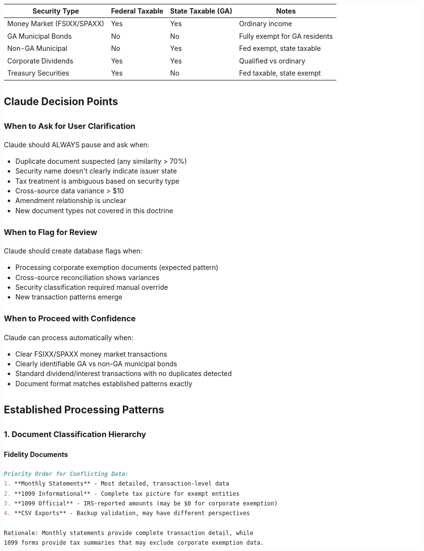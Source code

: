 | Security Type | Federal Taxable | State Taxable (GA) | Notes |
|---------------|----------------|-------------------|--------|
| Money Market (FSIXX/SPAXX) | Yes | Yes | Ordinary income |
| GA Municipal Bonds | No | No | Fully exempt for GA residents |
| Non-GA Municipal | No | Yes | Fed exempt, state taxable |
| Corporate Dividends | Yes | Yes | Qualified vs ordinary |
| Treasury Securities | Yes | No | Fed taxable, state exempt |

## Claude Decision Points

### When to Ask for User Clarification
Claude should ALWAYS pause and ask when:
- Duplicate document suspected (any similarity > 70%)
- Security name doesn't clearly indicate issuer state  
- Tax treatment is ambiguous based on security type
- Cross-source data variance > $10
- Amendment relationship is unclear
- New document types not covered in this doctrine

### When to Flag for Review
Claude should create database flags when:
- Processing corporate exemption documents (expected pattern)
- Cross-source reconciliation shows variances
- Security classification required manual override
- New transaction patterns emerge

### When to Proceed with Confidence  
Claude can process automatically when:
- Clear FSIXX/SPAXX money market transactions
- Clearly identifiable GA vs non-GA municipal bonds
- Standard dividend/interest transactions with no duplicates detected
- Document format matches established patterns exactly

## Established Processing Patterns

### 1. Document Classification Hierarchy

#### Fidelity Documents
```markdown
Priority Order for Conflicting Data:
1. **Monthly Statements** - Most detailed, transaction-level data
2. **1099 Informational** - Complete tax picture for exempt entities  
3. **1099 Official** - IRS-reported amounts (may be $0 for corporate exemption)
4. **CSV Exports** - Backup validation, may have different perspectives

Rationale: Monthly statements provide complete transaction detail, while
1099 forms provide tax summaries that may exclude corporate exemption data.
```
